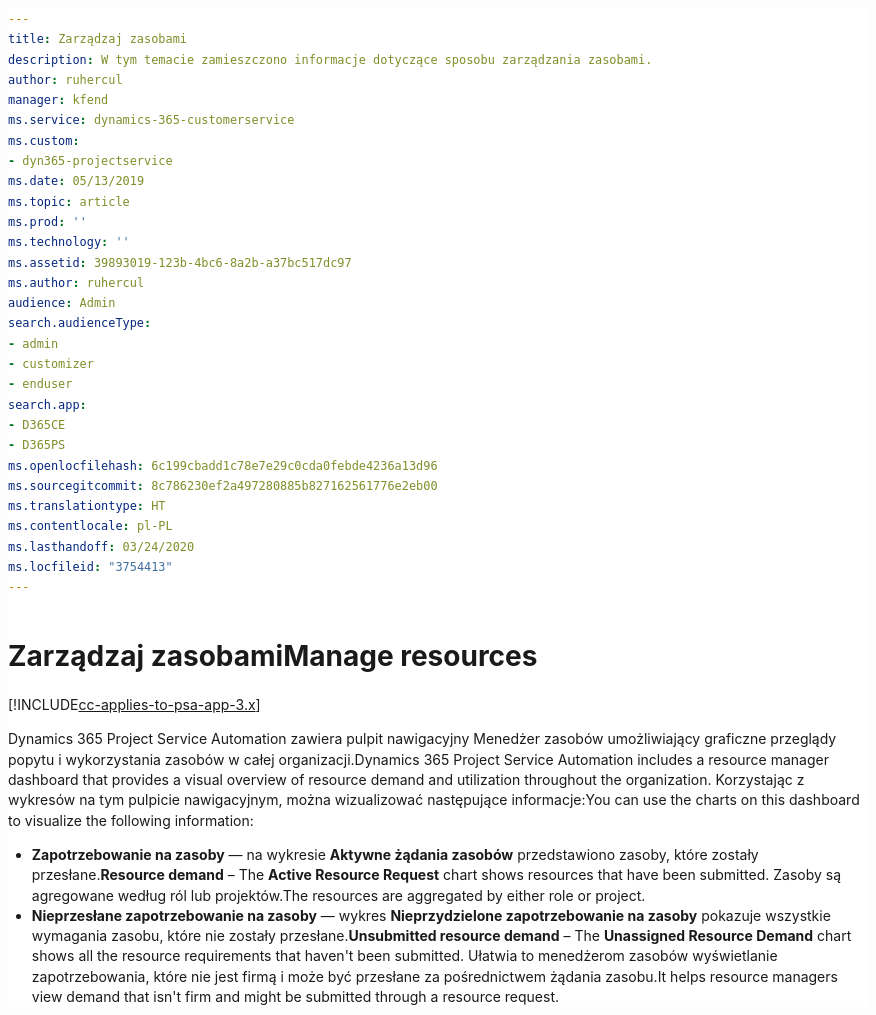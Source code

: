 ```yaml
---
title: Zarządzaj zasobami
description: W tym temacie zamieszczono informacje dotyczące sposobu zarządzania zasobami.
author: ruhercul
manager: kfend
ms.service: dynamics-365-customerservice
ms.custom:
- dyn365-projectservice
ms.date: 05/13/2019
ms.topic: article
ms.prod: ''
ms.technology: ''
ms.assetid: 39893019-123b-4bc6-8a2b-a37bc517dc97
ms.author: ruhercul
audience: Admin
search.audienceType:
- admin
- customizer
- enduser
search.app:
- D365CE
- D365PS
ms.openlocfilehash: 6c199cbadd1c78e7e29c0cda0febde4236a13d96
ms.sourcegitcommit: 8c786230ef2a497280885b827162561776e2eb00
ms.translationtype: HT
ms.contentlocale: pl-PL
ms.lasthandoff: 03/24/2020
ms.locfileid: "3754413"
---
```

# <a name="manage-resources"></a><span data-ttu-id="4c427-103">Zarządzaj zasobami</span><span class="sxs-lookup"><span data-stu-id="4c427-103">Manage resources</span></span>

[!INCLUDE[cc-applies-to-psa-app-3.x](../includes/cc-applies-to-psa-app-3x.md)]

<span data-ttu-id="4c427-104">Dynamics 365 Project Service Automation zawiera pulpit nawigacyjny Menedżer zasobów umożliwiający graficzne przeglądy popytu i wykorzystania zasobów w całej organizacji.</span><span class="sxs-lookup"><span data-stu-id="4c427-104">Dynamics 365 Project Service Automation includes a resource manager dashboard that provides a visual overview of resource demand and utilization throughout the organization.</span></span> <span data-ttu-id="4c427-105">Korzystając z wykresów na tym pulpicie nawigacyjnym, można wizualizować następujące informacje:</span><span class="sxs-lookup"><span data-stu-id="4c427-105">You can use the charts on this dashboard to visualize the following information:</span></span>

- <span data-ttu-id="4c427-106">**Zapotrzebowanie na zasoby** — na wykresie **Aktywne żądania zasobów** przedstawiono zasoby, które zostały przesłane.</span><span class="sxs-lookup"><span data-stu-id="4c427-106">**Resource demand** – The **Active Resource Request** chart shows resources that have been submitted.</span></span> <span data-ttu-id="4c427-107">Zasoby są agregowane według ról lub projektów.</span><span class="sxs-lookup"><span data-stu-id="4c427-107">The resources are aggregated by either role or project.</span></span>
- <span data-ttu-id="4c427-108">**Nieprzesłane zapotrzebowanie na zasoby** — wykres **Nieprzydzielone zapotrzebowanie na zasoby** pokazuje wszystkie wymagania zasobu, które nie zostały przesłane.</span><span class="sxs-lookup"><span data-stu-id="4c427-108">**Unsubmitted resource demand** – The **Unassigned Resource Demand** chart shows all the resource requirements that haven't been submitted.</span></span> <span data-ttu-id="4c427-109">Ułatwia to menedżerom zasobów wyświetlanie zapotrzebowania, które nie jest firmą i może być przesłane za pośrednictwem żądania zasobu.</span><span class="sxs-lookup"><span data-stu-id="4c427-109">It helps resource managers view demand that isn't firm and might be submitted through a resource request.</span></span>
